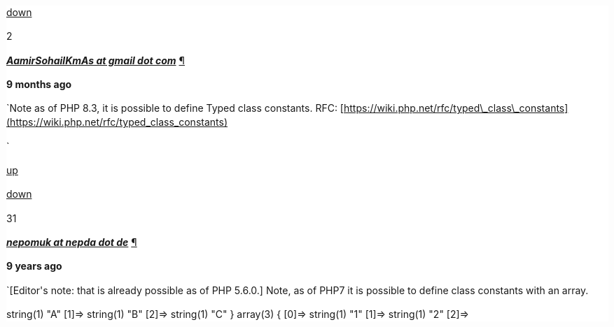 [down](https://www.php.net/manual/vote-note.php?id=129926&page=language.oop5.constants&vote=down "Vote down!")

2


[**_AamirSohailKmAs at gmail dot com_**](https://www.php.net/manual/en/language.oop5.constants.php#129926) [¶](https://www.php.net/manual/en/language.oop5.constants.php#129926)

**9 months ago**

`Note
as of PHP 8.3, it is possible to define Typed class constants.
RFC: [https://wiki.php.net/rfc/typed\_class\_constants](https://wiki.php.net/rfc/typed_class_constants)
<?php
class Example {
    public const string NAME = "Aamir";
    public const int  MAX    = 100;
}
?>`

[up](https://www.php.net/manual/vote-note.php?id=118998&page=language.oop5.constants&vote=up "Vote up!")

[down](https://www.php.net/manual/vote-note.php?id=118998&page=language.oop5.constants&vote=down "Vote down!")

31


[**_nepomuk at nepda dot de_**](https://www.php.net/manual/en/language.oop5.constants.php#118998) [¶](https://www.php.net/manual/en/language.oop5.constants.php#118998)

**9 years ago**

`[Editor's note: that is already possible as of PHP 5.6.0.]
Note, as of PHP7 it is possible to define class constants with an array.
<?php
class MyClass
{
    const ABC = array('A', 'B', 'C');
    const A = '1';
    const B = '2';
    const C = '3';
    const NUMBERS = array(
        self::A,
        self::B,
        self::C,
    );
}
var_dump(MyClass::ABC);
var_dump(MyClass::NUMBERS);
// Result:
/*
array(3) {
    [0]=>
string(1) "A"
    [1]=>
string(1) "B"
    [2]=>
string(1) "C"
}
array(3) {
    [0]=>
string(1) "1"
    [1]=>
string(1) "2"
    [2]=>